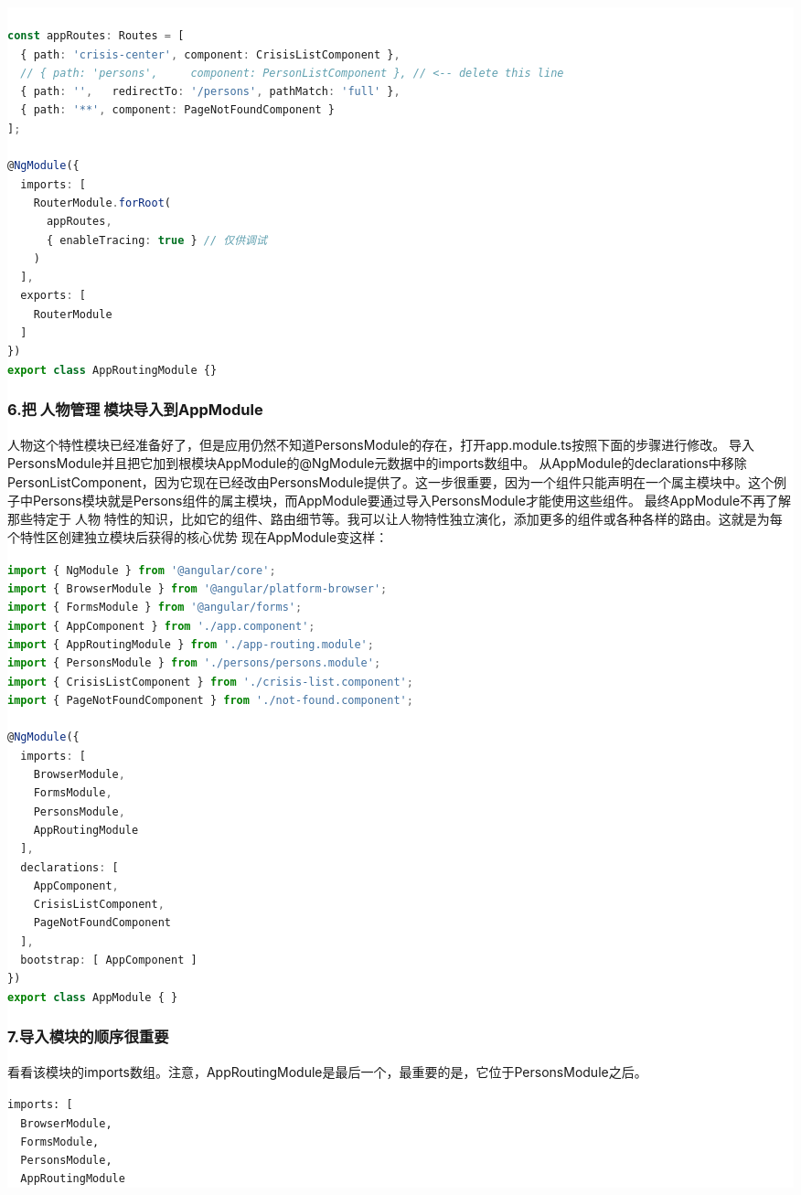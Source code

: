 ```typescript

const appRoutes: Routes = [
  { path: 'crisis-center', component: CrisisListComponent },
  // { path: 'persons',     component: PersonListComponent }, // <-- delete this line
  { path: '',   redirectTo: '/persons', pathMatch: 'full' },
  { path: '**', component: PageNotFoundComponent }
];

@NgModule({
  imports: [
    RouterModule.forRoot(
      appRoutes,
      { enableTracing: true } // 仅供调试
    )
  ],
  exports: [
    RouterModule
  ]
})
export class AppRoutingModule {}
```
### 6.把 人物管理 模块导入到AppModule
  人物这个特性模块已经准备好了，但是应用仍然不知道PersonsModule的存在，打开app.module.ts按照下面的步骤进行修改。
  导入PersonsModule并且把它加到根模块AppModule的@NgModule元数据中的imports数组中。
  从AppModule的declarations中移除PersonListComponent，因为它现在已经改由PersonsModule提供了。这一步很重要，因为一个组件只能声明在一个属主模块中。这个例子中Persons模块就是Persons组件的属主模块，而AppModule要通过导入PersonsModule才能使用这些组件。
  最终AppModule不再了解那些特定于 人物 特性的知识，比如它的组件、路由细节等。我可以让人物特性独立演化，添加更多的组件或各种各样的路由。这就是为每个特性区创建独立模块后获得的核心优势
  现在AppModule变这样：
```typescript
import { NgModule } from '@angular/core';
import { BrowserModule } from '@angular/platform-browser';
import { FormsModule } from '@angular/forms';
import { AppComponent } from './app.component';
import { AppRoutingModule } from './app-routing.module';
import { PersonsModule } from './persons/persons.module';
import { CrisisListComponent } from './crisis-list.component';
import { PageNotFoundComponent } from './not-found.component';

@NgModule({
  imports: [
    BrowserModule,
    FormsModule,
    PersonsModule,
    AppRoutingModule
  ],
  declarations: [
    AppComponent,
    CrisisListComponent,
    PageNotFoundComponent
  ],
  bootstrap: [ AppComponent ]
})
export class AppModule { }
```
### 7.导入模块的顺序很重要
  看看该模块的imports数组。注意，AppRoutingModule是最后一个，最重要的是，它位于PersonsModule之后。
```ttypescript
imports: [
  BrowserModule,
  FormsModule,
  PersonsModule,
  AppRoutingModule
```